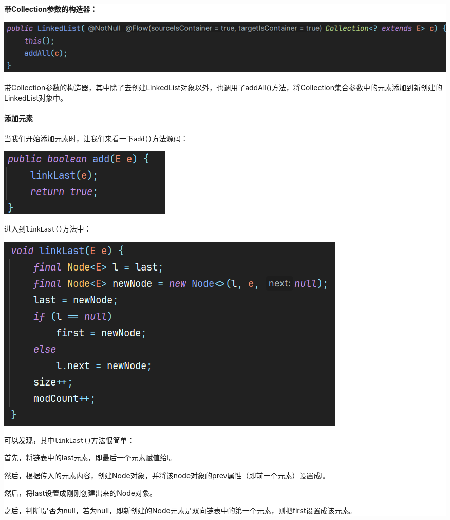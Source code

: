 **带Collection参数的构造器：**

![image-20240107194418694](.\images\image-20240107194418694.png)

带Collection参数的构造器，其中除了去创建LinkedList对象以外，也调用了addAll()方法，将Collection集合参数中的元素添加到新创建的LinkedList对象中。

#### 添加元素

当我们开始添加元素时，让我们来看一下`add()`方法源码：

![image-20240107194831613](.\images\image-20240107194831613.png)

进入到`linkLast()`方法中：

![image-20240107194902801](.\images\image-20240107194902801.png)

可以发现，其中`linkLast()`方法很简单：

首先，将链表中的last元素，即最后一个元素赋值给l。

然后，根据传入的元素内容，创建Node对象，并将该node对象的prev属性（即前一个元素）设置成l。

然后，将last设置成刚刚创建出来的Node对象。

之后，判断l是否为null，若为null，即新创建的Node元素是双向链表中的第一个元素，则把first设置成该元素。
